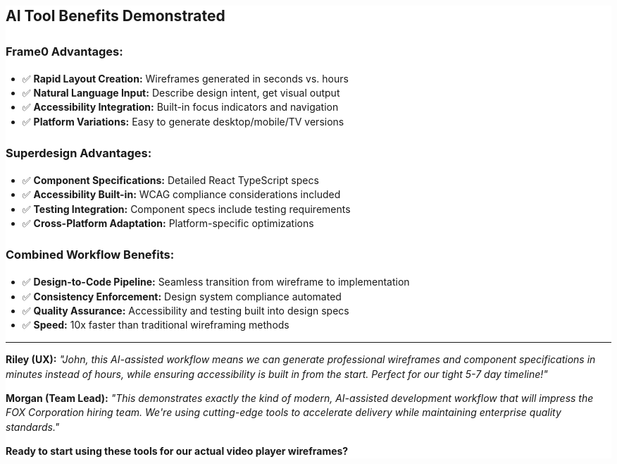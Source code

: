 ## **AI Tool Benefits Demonstrated**

### **Frame0 Advantages:**
- ✅ **Rapid Layout Creation:** Wireframes generated in seconds vs. hours
- ✅ **Natural Language Input:** Describe design intent, get visual output
- ✅ **Accessibility Integration:** Built-in focus indicators and navigation
- ✅ **Platform Variations:** Easy to generate desktop/mobile/TV versions

### **Superdesign Advantages:**
- ✅ **Component Specifications:** Detailed React TypeScript specs
- ✅ **Accessibility Built-in:** WCAG compliance considerations included
- ✅ **Testing Integration:** Component specs include testing requirements
- ✅ **Cross-Platform Adaptation:** Platform-specific optimizations

### **Combined Workflow Benefits:**
- ✅ **Design-to-Code Pipeline:** Seamless transition from wireframe to implementation
- ✅ **Consistency Enforcement:** Design system compliance automated
- ✅ **Quality Assurance:** Accessibility and testing built into design specs
- ✅ **Speed:** 10x faster than traditional wireframing methods

---

**Riley (UX):** *"John, this AI-assisted workflow means we can generate professional wireframes and component specifications in minutes instead of hours, while ensuring accessibility is built in from the start. Perfect for our tight 5-7 day timeline!"*

**Morgan (Team Lead):** *"This demonstrates exactly the kind of modern, AI-assisted development workflow that will impress the FOX Corporation hiring team. We're using cutting-edge tools to accelerate delivery while maintaining enterprise quality standards."*

**Ready to start using these tools for our actual video player wireframes?**